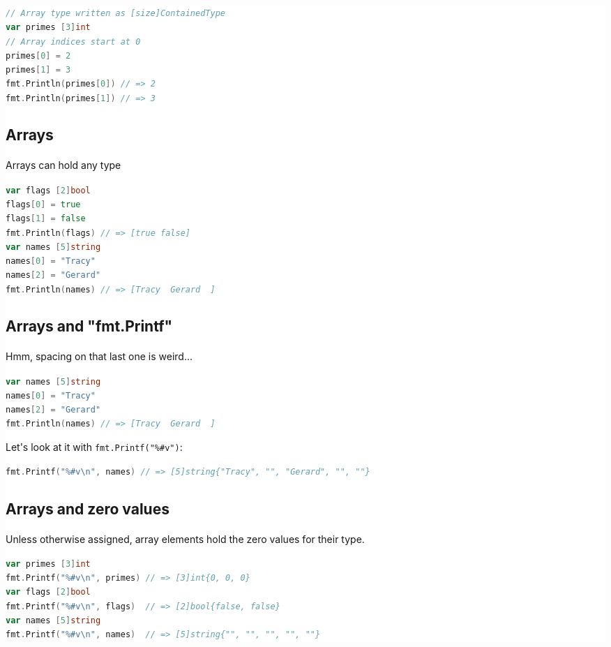 ``` go
// Array type written as [size]ContainedType
var primes [3]int
// Array indices start at 0
primes[0] = 2
primes[1] = 3
fmt.Println(primes[0]) // => 2
fmt.Println(primes[1]) // => 3
```

## Arrays

Arrays can hold any type

``` go
var flags [2]bool
flags[0] = true
flags[1] = false
fmt.Println(flags) // => [true false]
var names [5]string
names[0] = "Tracy"
names[2] = "Gerard"
fmt.Println(names) // => [Tracy  Gerard  ]
```

## Arrays and "fmt.Printf"

Hmm, spacing on that last one is weird...

``` go
var names [5]string
names[0] = "Tracy"
names[2] = "Gerard"
fmt.Println(names) // => [Tracy  Gerard  ]
```

Let's look at it with `fmt.Printf("%#v")`:

``` go
fmt.Printf("%#v\n", names) // => [5]string{"Tracy", "", "Gerard", "", ""}
```

## Arrays and zero values

Unless otherwise assigned, array elements hold the zero values for their type.

``` go
var primes [3]int
fmt.Printf("%#v\n", primes) // => [3]int{0, 0, 0}
var flags [2]bool
fmt.Printf("%#v\n", flags)  // => [2]bool{false, false}
var names [5]string
fmt.Printf("%#v\n", names)  // => [5]string{"", "", "", "", ""}
```
